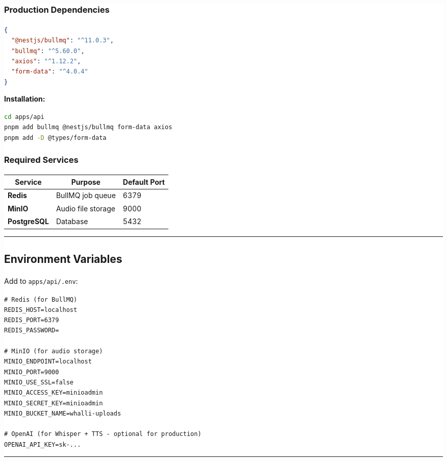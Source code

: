 ### Production Dependencies

```json
{
  "@nestjs/bullmq": "^11.0.3",
  "bullmq": "^5.60.0",
  "axios": "^1.12.2",
  "form-data": "^4.0.4"
}
```

**Installation:**
```bash
cd apps/api
pnpm add bullmq @nestjs/bullmq form-data axios
pnpm add -D @types/form-data
```

### Required Services

| Service | Purpose | Default Port |
|---------|---------|--------------|
| **Redis** | BullMQ job queue | 6379 |
| **MinIO** | Audio file storage | 9000 |
| **PostgreSQL** | Database | 5432 |

---

## Environment Variables

Add to `apps/api/.env`:

```env
# Redis (for BullMQ)
REDIS_HOST=localhost
REDIS_PORT=6379
REDIS_PASSWORD=

# MinIO (for audio storage)
MINIO_ENDPOINT=localhost
MINIO_PORT=9000
MINIO_USE_SSL=false
MINIO_ACCESS_KEY=minioadmin
MINIO_SECRET_KEY=minioadmin
MINIO_BUCKET_NAME=whalli-uploads

# OpenAI (for Whisper + TTS - optional for production)
OPENAI_API_KEY=sk-...
```

---
